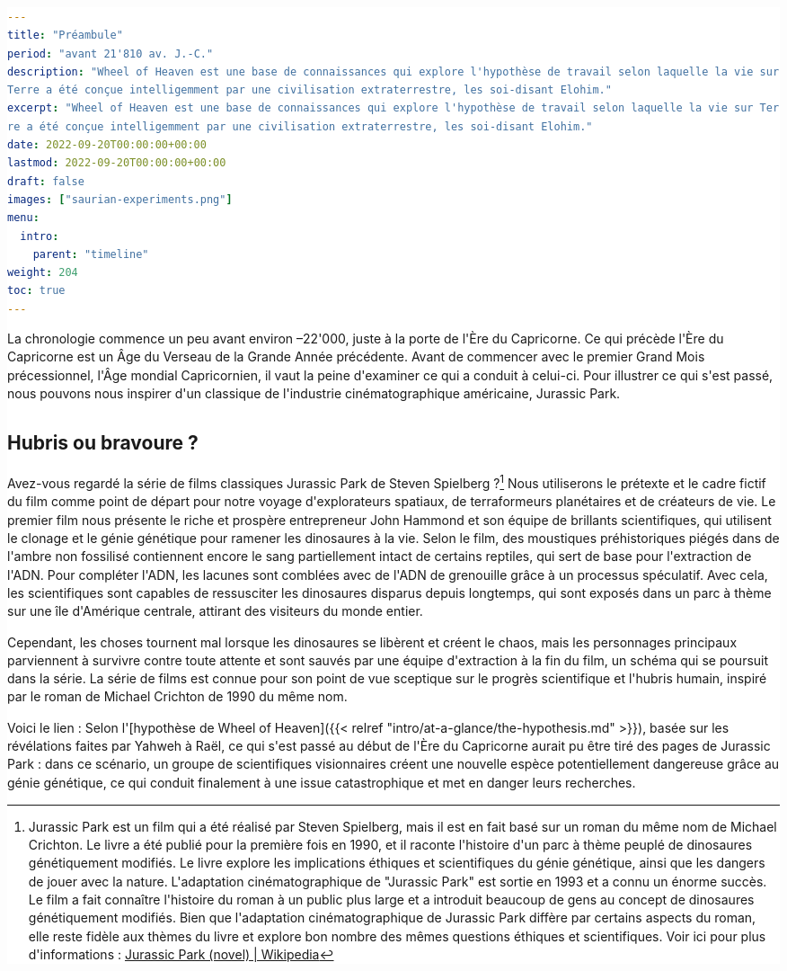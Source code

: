 ```yaml
---
title: "Préambule"
period: "avant 21'810 av. J.-C."
description: "Wheel of Heaven est une base de connaissances qui explore l'hypothèse de travail selon laquelle la vie sur Terre a été conçue intelligemment par une civilisation extraterrestre, les soi-disant Elohim."
excerpt: "Wheel of Heaven est une base de connaissances qui explore l'hypothèse de travail selon laquelle la vie sur Terre a été conçue intelligemment par une civilisation extraterrestre, les soi-disant Elohim."
date: 2022-09-20T00:00:00+00:00
lastmod: 2022-09-20T00:00:00+00:00
draft: false
images: ["saurian-experiments.png"]
menu:
  intro:
    parent: "timeline"
weight: 204
toc: true
---
```


La chronologie commence un peu avant environ –22'000, juste à la porte de l'Ère du Capricorne. Ce qui précède l'Ère du Capricorne est un Âge du Verseau de la Grande Année précédente. Avant de commencer avec le premier Grand Mois précessionnel, l'Âge mondial Capricornien, il vaut la peine d'examiner ce qui a conduit à celui-ci. Pour illustrer ce qui s'est passé, nous pouvons nous inspirer d'un classique de l'industrie cinématographique américaine, Jurassic Park.

## Hubris ou bravoure ?

Avez-vous regardé la série de films classiques Jurassic Park de Steven Spielberg ?[^1] Nous utiliserons le prétexte et le cadre fictif du film comme point de départ pour notre voyage d'explorateurs spatiaux, de terraformeurs planétaires et de créateurs de vie. Le premier film nous présente le riche et prospère entrepreneur John Hammond et son équipe de brillants scientifiques, qui utilisent le clonage et le génie génétique pour ramener les dinosaures à la vie. Selon le film, des moustiques préhistoriques piégés dans de l'ambre non fossilisé contiennent encore le sang partiellement intact de certains reptiles, qui sert de base pour l'extraction de l'ADN. Pour compléter l'ADN, les lacunes sont comblées avec de l'ADN de grenouille grâce à un processus spéculatif. Avec cela, les scientifiques sont capables de ressusciter les dinosaures disparus depuis longtemps, qui sont exposés dans un parc à thème sur une île d'Amérique centrale, attirant des visiteurs du monde entier.

Cependant, les choses tournent mal lorsque les dinosaures se libèrent et créent le chaos, mais les personnages principaux parviennent à survivre contre toute attente et sont sauvés par une équipe d'extraction à la fin du film, un schéma qui se poursuit dans la série. La série de films est connue pour son point de vue sceptique sur le progrès scientifique et l'hubris humain, inspiré par le roman de Michael Crichton de 1990 du même nom.

Voici le lien : Selon l'[hypothèse de Wheel of Heaven]({{< relref "intro/at-a-glance/the-hypothesis.md" >}}), basée sur les révélations faites par Yahweh à Raël, ce qui s'est passé au début de l'Ère du Capricorne aurait pu être tiré des pages de Jurassic Park : dans ce scénario, un groupe de scientifiques visionnaires créent une nouvelle espèce potentiellement dangereuse grâce au génie génétique, ce qui conduit finalement à une issue catastrophique et met en danger leurs recherches.


[^1]: Jurassic Park est un film qui a été réalisé par Steven Spielberg, mais il est en fait basé sur un roman du même nom de Michael Crichton. Le livre a été publié pour la première fois en 1990, et il raconte l'histoire d'un parc à thème peuplé de dinosaures génétiquement modifiés. Le livre explore les implications éthiques et scientifiques du génie génétique, ainsi que les dangers de jouer avec la nature. L'adaptation cinématographique de "Jurassic Park" est sortie en 1993 et a connu un énorme succès. Le film a fait connaître l'histoire du roman à un public plus large et a introduit beaucoup de gens au concept de dinosaures génétiquement modifiés. Bien que l'adaptation cinématographique de Jurassic Park diffère par certains aspects du roman, elle reste fidèle aux thèmes du livre et explore bon nombre des mêmes questions éthiques et scientifiques. Voir ici pour plus d'informations : [Jurassic Park (novel) | Wikipedia](https://en.wikipedia.org/wiki/Jurassic_Park_(novel))
[^2]: Les auteurs et mainteneurs de ce site web, Wheel of Heaven, croient que le Raëlisme et ses trois livres primaires offrent les explications les plus logiques et cohérentes à ce jour. En conséquence, ces livres sont considérés comme canoniques et seront fréquemment cités et référencés sur le site.
[^3]: La lettre _ë_ est un reliquat de la langue française, dans laquelle le tréma déplace l'accent tonique sur la voyelle qui le porte. En l'absence de tréma, l'accent tonique resterait sur la voyelle précédente, ce qui est le cas pour le prénom français Raël. Dans les langues où le tréma n'est pas utilisé de cette manière, le nom peut être écrit Rael.
[^4]: Les dates peuvent varier légèrement d'une année à l'autre.
[^9]: L'idée que la résurrection de créatures éteintes comme les dinosaures grâce au génie génétique peut se produire en même temps que les voyages spatiaux deviennent possibles est basée sur l'idée que ces deux domaines de la science et de la technologie avancent rapidement. Le lien entre ces deux domaines réside dans le fait qu'ils impliquent tous deux d'explorer les limites de ce qui est possible et de repousser les limites de ce que nous pouvons réaliser en tant qu'espèce. Bien qu'il soit difficile de prédire l'avenir de ces domaines avec certitude, il est raisonnable de penser que le génie génétique et les voyages spatiaux continueront de progresser dans les décennies à venir et pourraient conduire à des percées scientifiques et technologiques significatives.
[^5]: La pratique de l'exégèse consiste à expliquer ou à interpréter de manière critique un texte religieux. En termes simples, l'exégèse se réfère au processus de découverte du sens original et prévu d'un passage des Écritures. C'est précisément ce que fait Yahweh tel que décrit dans les œuvres fondamentales du Raëlisme. Yahweh commente les passages bibliques et explique comment ces passages doivent être compris.
[^6]: Le livre biblique de la Genèse est appelé Bereshith (בְּרֵאשִׁית) dans la Torah hébraïque, signifiant littéralement "au commencement" en hébreu. C'est parce que dans la Bible hébraïque, les livres sont nommés en utilisant des incipits. Les premiers mots du premier livre de la Bible hébraïque sont Bereshit ("Au commencement ..."). Voir plus : [Incipit](https://en.wikipedia.org/wiki/Incipit)
[^7]: La synthèse de novo des gènes est un processus où une séquence d'ADN est créée artificiellement à partir de zéro, sans besoin d'un modèle d'ADN existant. Essentiellement, c'est comme écrire un nouveau code génétique à partir de zéro. Voir plus : [Synthèse de novo](https://en.wikipedia.org/wiki/De_novo_synthesis)
[^8]: Dans le film Jurassic World (2015), l'idée des voyages spatiaux est brièvement mentionnée comme une activité concurrente des parcs à thème de dinosaures. Le film se déroule environ 22 ans après les événements du Jurassic Park original, et il dépeint un parc à thème de dinosaures entièrement opérationnel appelé Jurassic World. Le personnage qui suggère l'attraction à thème spatial note que les gens sont maintenant plus intéressés par les voyages spatiaux que par la vue des dinosaures. Cette idée reflète l'évolution des intérêts et des priorités de la société au fil du temps.